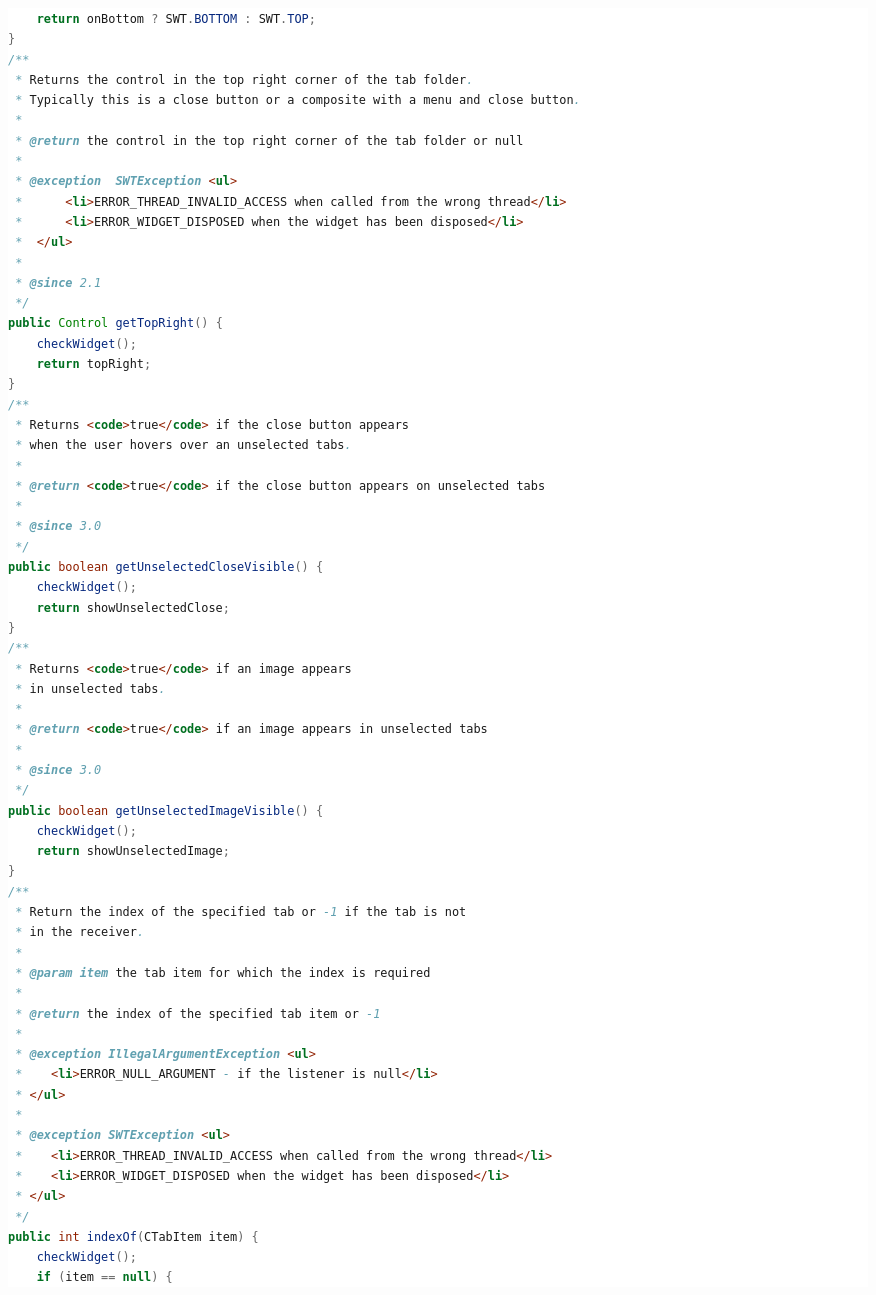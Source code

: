 ```java
	return onBottom ? SWT.BOTTOM : SWT.TOP;
}
/**
 * Returns the control in the top right corner of the tab folder. 
 * Typically this is a close button or a composite with a menu and close button.
 *
 * @return the control in the top right corner of the tab folder or null
 * 
 * @exception  SWTException <ul>
 *		<li>ERROR_THREAD_INVALID_ACCESS when called from the wrong thread</li>
 *		<li>ERROR_WIDGET_DISPOSED when the widget has been disposed</li>
 *	</ul>
 *
 * @since 2.1
 */
public Control getTopRight() {
	checkWidget();
	return topRight;
}
/**
 * Returns <code>true</code> if the close button appears 
 * when the user hovers over an unselected tabs.
 * 
 * @return <code>true</code> if the close button appears on unselected tabs
 * 
 * @since 3.0
 */
public boolean getUnselectedCloseVisible() {
	checkWidget();
	return showUnselectedClose;
}
/**
 * Returns <code>true</code> if an image appears 
 * in unselected tabs.
 * 
 * @return <code>true</code> if an image appears in unselected tabs
 * 
 * @since 3.0
 */
public boolean getUnselectedImageVisible() {
	checkWidget();
	return showUnselectedImage;
}
/**
 * Return the index of the specified tab or -1 if the tab is not 
 * in the receiver.
 * 
 * @param item the tab item for which the index is required
 * 
 * @return the index of the specified tab item or -1
 * 
 * @exception IllegalArgumentException <ul>
 *    <li>ERROR_NULL_ARGUMENT - if the listener is null</li>
 * </ul>
 * 
 * @exception SWTException <ul>
 *    <li>ERROR_THREAD_INVALID_ACCESS when called from the wrong thread</li>
 *    <li>ERROR_WIDGET_DISPOSED when the widget has been disposed</li>
 * </ul>
 */
public int indexOf(CTabItem item) {
	checkWidget();
	if (item == null) {
```